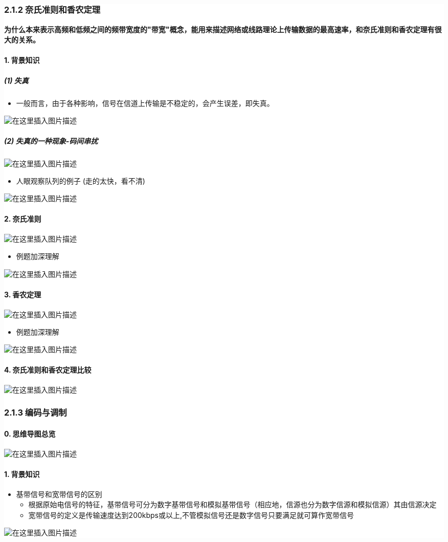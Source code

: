### 2.1.2 奈氏准则和香农定理

**为什么本来表示高频和低频之间的频带宽度的"带宽"概念，能用来描述网络或线路理论上传输数据的最高速率，和奈氏准则和香农定理有很大的关系。**

#### 1. 背景知识

##### (1) 失真

* 一般而言，由于各种影响，信号在信道上传输是不稳定的，会产生误差，即失真。

![在这里插入图片描述](https://img-blog.csdnimg.cn/2020030618405214.png?x-oss-process=image/watermark,type_ZmFuZ3poZW5naGVpdGk,shadow_10,text_aHR0cHM6Ly9ibG9nLmNzZG4ubmV0L3dlaXhpbl80MzkxNDYwNA==,size_16,color_FFFFFF,t_70)

##### (2) 失真的一种现象-码间串扰

![在这里插入图片描述](https://img-blog.csdnimg.cn/20200306184450338.png?x-oss-process=image/watermark,type_ZmFuZ3poZW5naGVpdGk,shadow_10,text_aHR0cHM6Ly9ibG9nLmNzZG4ubmV0L3dlaXhpbl80MzkxNDYwNA==,size_16,color_FFFFFF,t_70)

* 人眼观察队列的例子 (走的太快，看不清)

![在这里插入图片描述](https://img-blog.csdnimg.cn/20200306184623221.png?x-oss-process=image/watermark,type_ZmFuZ3poZW5naGVpdGk,shadow_10,text_aHR0cHM6Ly9ibG9nLmNzZG4ubmV0L3dlaXhpbl80MzkxNDYwNA==,size_16,color_FFFFFF,t_70)

#### 2. 奈氏准则

![在这里插入图片描述](https://img-blog.csdnimg.cn/20200306185301589.png?x-oss-process=image/watermark,type_ZmFuZ3poZW5naGVpdGk,shadow_10,text_aHR0cHM6Ly9ibG9nLmNzZG4ubmV0L3dlaXhpbl80MzkxNDYwNA==,size_16,color_FFFFFF,t_70)

* 例题加深理解

![在这里插入图片描述](https://img-blog.csdnimg.cn/20200306185550159.png?x-oss-process=image/watermark,type_ZmFuZ3poZW5naGVpdGk,shadow_10,text_aHR0cHM6Ly9ibG9nLmNzZG4ubmV0L3dlaXhpbl80MzkxNDYwNA==,size_16,color_FFFFFF,t_70)

#### 3. 香农定理

![在这里插入图片描述](https://img-blog.csdnimg.cn/20200306190820672.png?x-oss-process=image/watermark,type_ZmFuZ3poZW5naGVpdGk,shadow_10,text_aHR0cHM6Ly9ibG9nLmNzZG4ubmV0L3dlaXhpbl80MzkxNDYwNA==,size_16,color_FFFFFF,t_70)

* 例题加深理解

![在这里插入图片描述](https://img-blog.csdnimg.cn/20200306212923846.png?x-oss-process=image/watermark,type_ZmFuZ3poZW5naGVpdGk,shadow_10,text_aHR0cHM6Ly9ibG9nLmNzZG4ubmV0L3dlaXhpbl80MzkxNDYwNA==,size_16,color_FFFFFF,t_70)

#### 4. 奈氏准则和香农定理比较

![在这里插入图片描述](https://img-blog.csdnimg.cn/20200306213658891.png?x-oss-process=image/watermark,type_ZmFuZ3poZW5naGVpdGk,shadow_10,text_aHR0cHM6Ly9ibG9nLmNzZG4ubmV0L3dlaXhpbl80MzkxNDYwNA==,size_16,color_FFFFFF,t_70)

### 2.1.3 编码与调制

#### 0. 思维导图总览

![在这里插入图片描述](https://img-blog.csdnimg.cn/20200307130858669.png?x-oss-process=image/watermark,type_ZmFuZ3poZW5naGVpdGk,shadow_10,text_aHR0cHM6Ly9ibG9nLmNzZG4ubmV0L3dlaXhpbl80MzkxNDYwNA==,size_16,color_FFFFFF,t_70)

#### 1. 背景知识

* 基带信号和宽带信号的区别
  * 根据原始电信号的特征，基带信号可分为数字基带信号和模拟基带信号（相应地，信源也分为数字信源和模拟信源）其由信源决定
  * 宽带信号的定义是传输速度达到200kbps或以上,不管模拟信号还是数字信号只要满足就可算作宽带信号

![在这里插入图片描述](https://img-blog.csdnimg.cn/20200306215449820.png?x-oss-process=image/watermark,type_ZmFuZ3poZW5naGVpdGk,shadow_10,text_aHR0cHM6Ly9ibG9nLmNzZG4ubmV0L3dlaXhpbl80MzkxNDYwNA==,size_16,color_FFFFFF,t_70)
